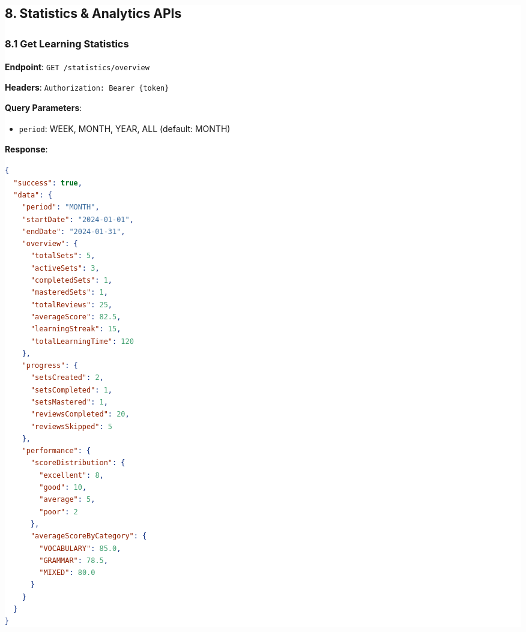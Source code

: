 ## 8. Statistics & Analytics APIs

### 8.1 Get Learning Statistics
**Endpoint**: `GET /statistics/overview`

**Headers**: `Authorization: Bearer {token}`

**Query Parameters**:
- `period`: WEEK, MONTH, YEAR, ALL (default: MONTH)

**Response**:
```json
{
  "success": true,
  "data": {
    "period": "MONTH",
    "startDate": "2024-01-01",
    "endDate": "2024-01-31",
    "overview": {
      "totalSets": 5,
      "activeSets": 3,
      "completedSets": 1,
      "masteredSets": 1,
      "totalReviews": 25,
      "averageScore": 82.5,
      "learningStreak": 15,
      "totalLearningTime": 120
    },
    "progress": {
      "setsCreated": 2,
      "setsCompleted": 1,
      "setsMastered": 1,
      "reviewsCompleted": 20,
      "reviewsSkipped": 5
    },
    "performance": {
      "scoreDistribution": {
        "excellent": 8,
        "good": 10,
        "average": 5,
        "poor": 2
      },
      "averageScoreByCategory": {
        "VOCABULARY": 85.0,
        "GRAMMAR": 78.5,
        "MIXED": 80.0
      }
    }
  }
}
```

